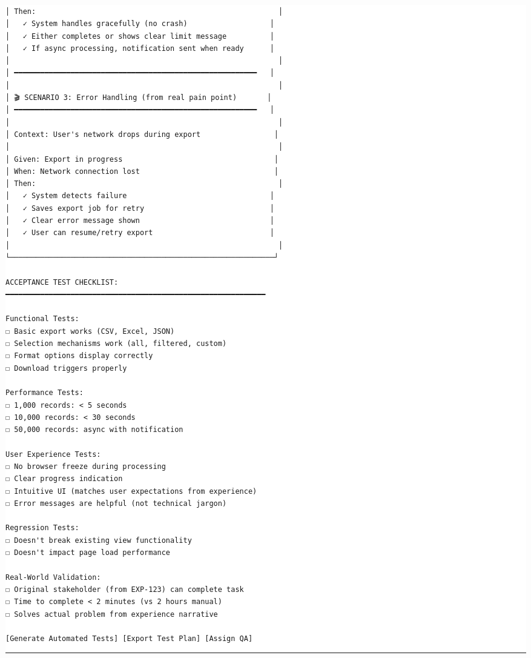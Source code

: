 ```
│ Then:                                                        │
│   ✓ System handles gracefully (no crash)                   │
│   ✓ Either completes or shows clear limit message          │
│   ✓ If async processing, notification sent when ready      │
│                                                              │
│ ━━━━━━━━━━━━━━━━━━━━━━━━━━━━━━━━━━━━━━━━━━━━━━━━━━━━━━━━   │
│                                                              │
│ 🎬 SCENARIO 3: Error Handling (from real pain point)       │
│ ━━━━━━━━━━━━━━━━━━━━━━━━━━━━━━━━━━━━━━━━━━━━━━━━━━━━━━━━   │
│                                                              │
│ Context: User's network drops during export                 │
│                                                              │
│ Given: Export in progress                                   │
│ When: Network connection lost                               │
│ Then:                                                        │
│   ✓ System detects failure                                 │
│   ✓ Saves export job for retry                             │
│   ✓ Clear error message shown                              │
│   ✓ User can resume/retry export                           │
│                                                              │
└─────────────────────────────────────────────────────────────┘

ACCEPTANCE TEST CHECKLIST:
━━━━━━━━━━━━━━━━━━━━━━━━━━━━━━━━━━━━━━━━━━━━━━━━━━━━━━━━━━━━

Functional Tests:
☐ Basic export works (CSV, Excel, JSON)
☐ Selection mechanisms work (all, filtered, custom)
☐ Format options display correctly
☐ Download triggers properly

Performance Tests:
☐ 1,000 records: < 5 seconds
☐ 10,000 records: < 30 seconds
☐ 50,000 records: async with notification

User Experience Tests:
☐ No browser freeze during processing
☐ Clear progress indication
☐ Intuitive UI (matches user expectations from experience)
☐ Error messages are helpful (not technical jargon)

Regression Tests:
☐ Doesn't break existing view functionality
☐ Doesn't impact page load performance

Real-World Validation:
☐ Original stakeholder (from EXP-123) can complete task
☐ Time to complete < 2 minutes (vs 2 hours manual)
☐ Solves actual problem from experience narrative

[Generate Automated Tests] [Export Test Plan] [Assign QA]
```

---
